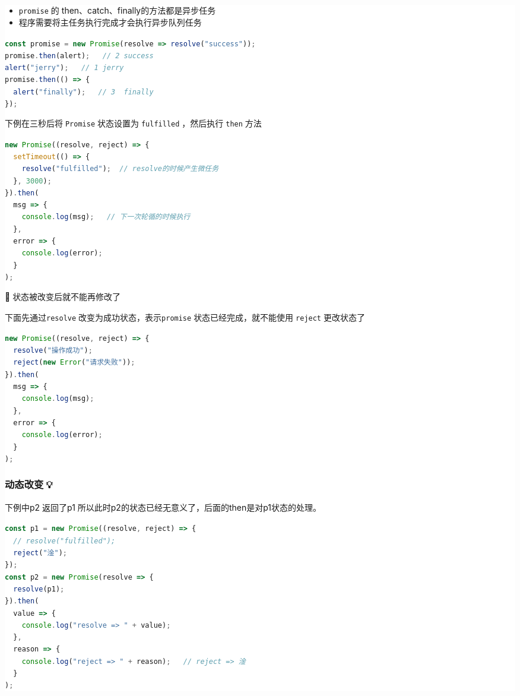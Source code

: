 - `promise` 的 then、catch、finally的方法都是异步任务
- 程序需要将主任务执行完成才会执行异步队列任务

```js
const promise = new Promise(resolve => resolve("success"));
promise.then(alert);   // 2 success
alert("jerry");   // 1 jerry
promise.then(() => {
  alert("finally");   // 3  finally
});
```

下例在三秒后将 `Promise` 状态设置为 `fulfilled` ，然后执行 `then` 方法

```js
new Promise((resolve, reject) => {
  setTimeout(() => {
    resolve("fulfilled");  // resolve的时候产生微任务
  }, 3000);
}).then(
  msg => {
    console.log(msg);   // 下一次轮循的时候执行
  },
  error => {
    console.log(error);
  }
);
```

📌 状态被改变后就不能再修改了

下面先通过`resolve` 改变为成功状态，表示`promise` 状态已经完成，就不能使用 `reject` 更改状态了

```js
new Promise((resolve, reject) => {
  resolve("操作成功");
  reject(new Error("请求失败"));
}).then(
  msg => {
    console.log(msg);
  },
  error => {
    console.log(error);
  }
);
```

### 动态改变 💡

下例中p2 返回了p1 所以此时p2的状态已经无意义了，后面的then是对p1状态的处理。

```js
const p1 = new Promise((resolve, reject) => {
  // resolve("fulfilled");
  reject("淦");
});
const p2 = new Promise(resolve => {
  resolve(p1);
}).then(
  value => {
    console.log("resolve => " + value);
  },
  reason => {
    console.log("reject => " + reason);   // reject => 淦
  }
);
```
